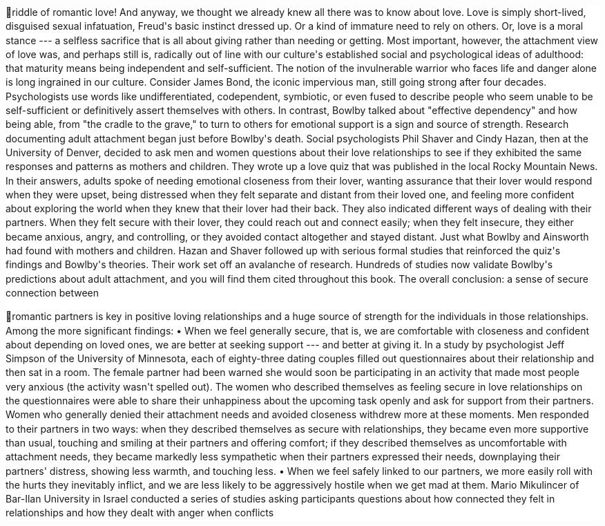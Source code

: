 riddle of romantic love! And anyway, we thought we already knew all
there was to know about love. Love is simply short-lived, disguised
sexual infatuation, Freud's basic instinct dressed up. Or a kind of
immature need to rely on others. Or, love is a moral stance --- a
selfless sacrifice that is all about giving rather than needing or
getting. Most important, however, the attachment view of love was, and
perhaps still is, radically out of line with our culture's established
social and psychological ideas of adulthood: that maturity means being
independent and self-sufficient. The notion of the invulnerable warrior
who faces life and danger alone is long ingrained in our culture.
Consider James Bond, the iconic impervious man, still going strong after
four decades. Psychologists use words like undifferentiated,
codependent, symbiotic, or even fused to describe people who seem unable
to be self-sufficient or definitively assert themselves with others. In
contrast, Bowlby talked about "effective dependency" and how being able,
from "the cradle to the grave," to turn to others for emotional support
is a sign and source of strength. Research documenting adult attachment
began just before Bowlby's death. Social psychologists Phil Shaver and
Cindy Hazan, then at the University of Denver, decided to ask men and
women questions about their love relationships to see if they exhibited
the same responses and patterns as mothers and children. They wrote up a
love quiz that was published in the local Rocky Mountain News. In their
answers, adults spoke of needing emotional closeness from their lover,
wanting assurance that their lover would respond when they were upset,
being distressed when they felt separate and distant from their loved
one, and feeling more confident about exploring the world when they knew
that their lover had their back. They also indicated different ways of
dealing with their partners. When they felt secure with their lover,
they could reach out and connect easily; when they felt insecure, they
either became anxious, angry, and controlling, or they avoided contact
altogether and stayed distant. Just what Bowlby and Ainsworth had found
with mothers and children. Hazan and Shaver followed up with serious
formal studies that reinforced the quiz's findings and Bowlby's
theories. Their work set off an avalanche of research. Hundreds of
studies now validate Bowlby's predictions about adult attachment, and
you will find them cited throughout this book. The overall conclusion: a
sense of secure connection between

romantic partners is key in positive loving relationships and a huge
source of strength for the individuals in those relationships. Among the
more significant findings: • When we feel generally secure, that is, we
are comfortable with closeness and confident about depending on loved
ones, we are better at seeking support --- and better at giving it. In a
study by psychologist Jeff Simpson of the University of Minnesota, each
of eighty-three dating couples filled out questionnaires about their
relationship and then sat in a room. The female partner had been warned
she would soon be participating in an activity that made most people
very anxious (the activity wasn't spelled out). The women who described
themselves as feeling secure in love relationships on the questionnaires
were able to share their unhappiness about the upcoming task openly and
ask for support from their partners. Women who generally denied their
attachment needs and avoided closeness withdrew more at these moments.
Men responded to their partners in two ways: when they described
themselves as secure with relationships, they became even more
supportive than usual, touching and smiling at their partners and
offering comfort; if they described themselves as uncomfortable with
attachment needs, they became markedly less sympathetic when their
partners expressed their needs, downplaying their partners' distress,
showing less warmth, and touching less. • When we feel safely linked to
our partners, we more easily roll with the hurts they inevitably
inflict, and we are less likely to be aggressively hostile when we get
mad at them. Mario Mikulincer of Bar-Ilan University in Israel conducted
a series of studies asking participants questions about how connected
they felt in relationships and how they dealt with anger when conflicts